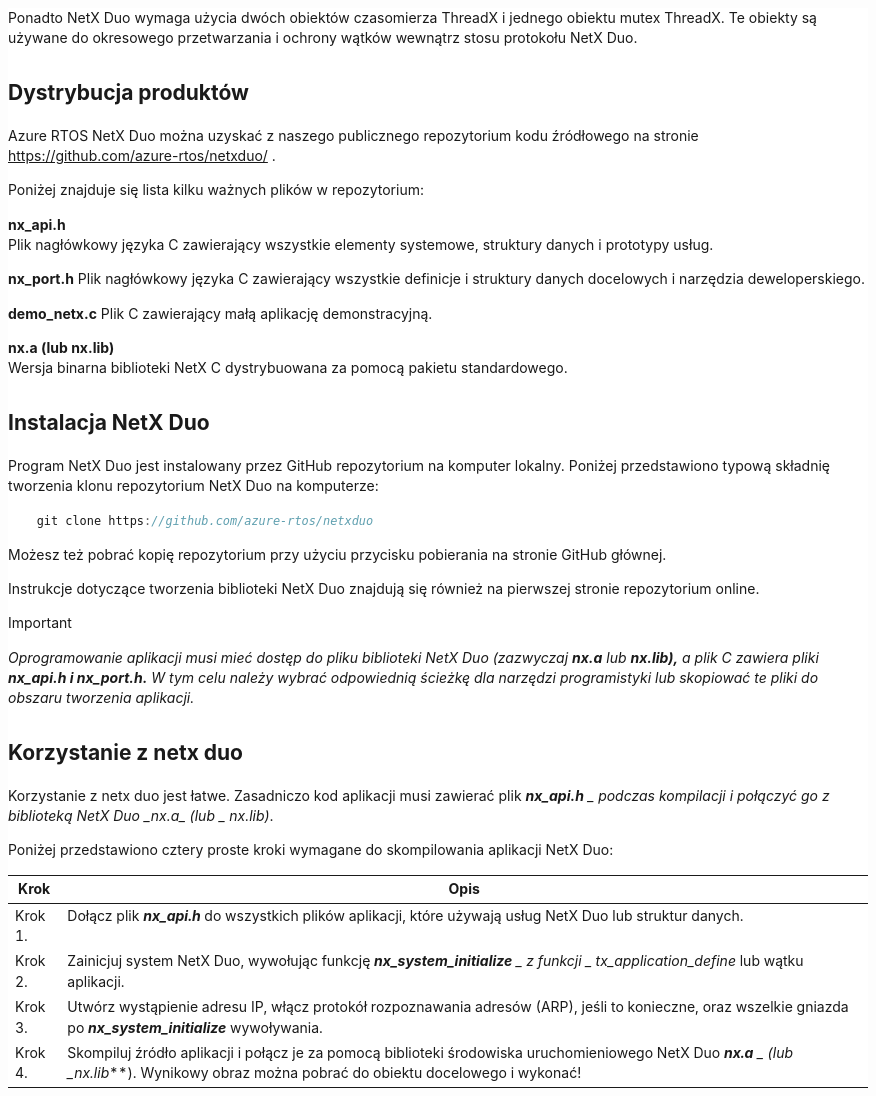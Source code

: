 Ponadto NetX Duo wymaga użycia dwóch obiektów czasomierza ThreadX i jednego obiektu mutex ThreadX. Te obiekty są używane do okresowego przetwarzania i ochrony wątków wewnątrz stosu protokołu NetX Duo.

## <a name="product-distribution"></a>Dystrybucja produktów

Azure RTOS NetX Duo można uzyskać z naszego publicznego repozytorium kodu źródłowego na stronie <https://github.com/azure-rtos/netxduo/> .

Poniżej znajduje się lista kilku ważnych plików w repozytorium:

**nx_api.h**  
Plik nagłówkowy języka C zawierający wszystkie elementy systemowe, struktury danych i prototypy usług.

**nx_port.h** Plik nagłówkowy języka C zawierający wszystkie definicje i struktury danych docelowych i narzędzia deweloperskiego. 

**demo_netx.c** Plik C zawierający małą aplikację demonstracyjną.

**nx.a (lub nx.lib)**  
Wersja binarna biblioteki NetX C dystrybuowana za pomocą pakietu standardowego.

## <a name="netx-duo-installation"></a>Instalacja NetX Duo

Program NetX Duo jest instalowany przez GitHub repozytorium na komputer lokalny. Poniżej przedstawiono typową składnię tworzenia klonu repozytorium NetX Duo na komputerze:

```c
    git clone https://github.com/azure-rtos/netxduo
```

Możesz też pobrać kopię repozytorium przy użyciu przycisku pobierania na stronie GitHub głównej.

Instrukcje dotyczące tworzenia biblioteki NetX Duo znajdują się również na pierwszej stronie repozytorium online.

> [!IMPORTANT]
> *Oprogramowanie aplikacji musi mieć dostęp do pliku biblioteki NetX Duo (zazwyczaj **nx.a** lub **nx.lib),** a plik C zawiera pliki **nx_api.h i nx_port.h.** W tym celu należy wybrać odpowiednią ścieżkę dla narzędzi programistyki lub skopiować te pliki do obszaru tworzenia aplikacji.*

## <a name="using-netx-duo"></a>Korzystanie z netx duo

Korzystanie z netx duo jest łatwe. Zasadniczo kod aplikacji musi zawierać plik ***nx_api.h** _ podczas kompilacji i połączyć go z biblioteką NetX Duo _*_nx.a_*_ (lub _ *_nx.lib_*)*.

Poniżej przedstawiono cztery proste kroki wymagane do skompilowania aplikacji NetX Duo:

| Krok  | Opis  |
|---|---|
|Krok &nbsp; 1. |Dołącz plik ***nx_api.h*** do wszystkich plików aplikacji, które używają usług NetX Duo lub struktur danych.|
|Krok &nbsp; 2. |Zainicjuj system NetX Duo, wywołując funkcję ***nx_system_initialize** _ z funkcji _ *_tx_application_define_** lub wątku aplikacji.|
|Krok &nbsp; 3. |Utwórz wystąpienie adresu IP, włącz protokół rozpoznawania adresów (ARP), jeśli to konieczne, oraz wszelkie gniazda po ***nx_system_initialize*** wywoływania.|
|Krok &nbsp; 4. |Skompiluj źródło aplikacji i połącz je za pomocą biblioteki środowiska uruchomieniowego NetX Duo ***nx.a** _ (lub _*_nx.lib_**). Wynikowy obraz można pobrać do obiektu docelowego i wykonać!|
